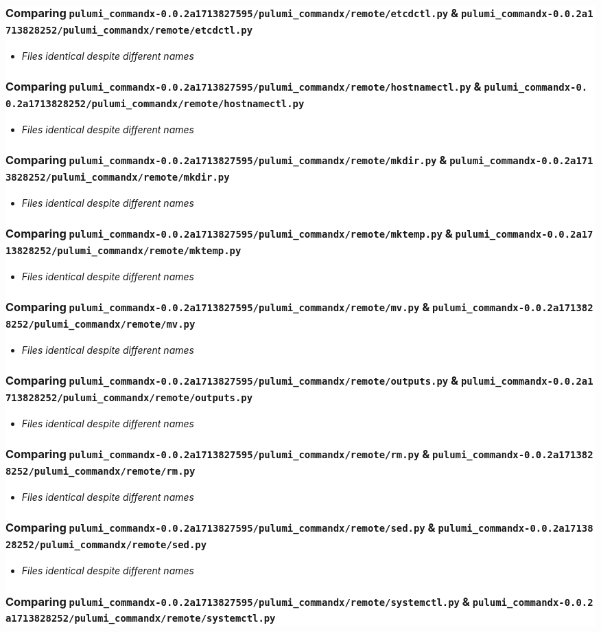 ### Comparing `pulumi_commandx-0.0.2a1713827595/pulumi_commandx/remote/etcdctl.py` & `pulumi_commandx-0.0.2a1713828252/pulumi_commandx/remote/etcdctl.py`

 * *Files identical despite different names*

### Comparing `pulumi_commandx-0.0.2a1713827595/pulumi_commandx/remote/hostnamectl.py` & `pulumi_commandx-0.0.2a1713828252/pulumi_commandx/remote/hostnamectl.py`

 * *Files identical despite different names*

### Comparing `pulumi_commandx-0.0.2a1713827595/pulumi_commandx/remote/mkdir.py` & `pulumi_commandx-0.0.2a1713828252/pulumi_commandx/remote/mkdir.py`

 * *Files identical despite different names*

### Comparing `pulumi_commandx-0.0.2a1713827595/pulumi_commandx/remote/mktemp.py` & `pulumi_commandx-0.0.2a1713828252/pulumi_commandx/remote/mktemp.py`

 * *Files identical despite different names*

### Comparing `pulumi_commandx-0.0.2a1713827595/pulumi_commandx/remote/mv.py` & `pulumi_commandx-0.0.2a1713828252/pulumi_commandx/remote/mv.py`

 * *Files identical despite different names*

### Comparing `pulumi_commandx-0.0.2a1713827595/pulumi_commandx/remote/outputs.py` & `pulumi_commandx-0.0.2a1713828252/pulumi_commandx/remote/outputs.py`

 * *Files identical despite different names*

### Comparing `pulumi_commandx-0.0.2a1713827595/pulumi_commandx/remote/rm.py` & `pulumi_commandx-0.0.2a1713828252/pulumi_commandx/remote/rm.py`

 * *Files identical despite different names*

### Comparing `pulumi_commandx-0.0.2a1713827595/pulumi_commandx/remote/sed.py` & `pulumi_commandx-0.0.2a1713828252/pulumi_commandx/remote/sed.py`

 * *Files identical despite different names*

### Comparing `pulumi_commandx-0.0.2a1713827595/pulumi_commandx/remote/systemctl.py` & `pulumi_commandx-0.0.2a1713828252/pulumi_commandx/remote/systemctl.py`

